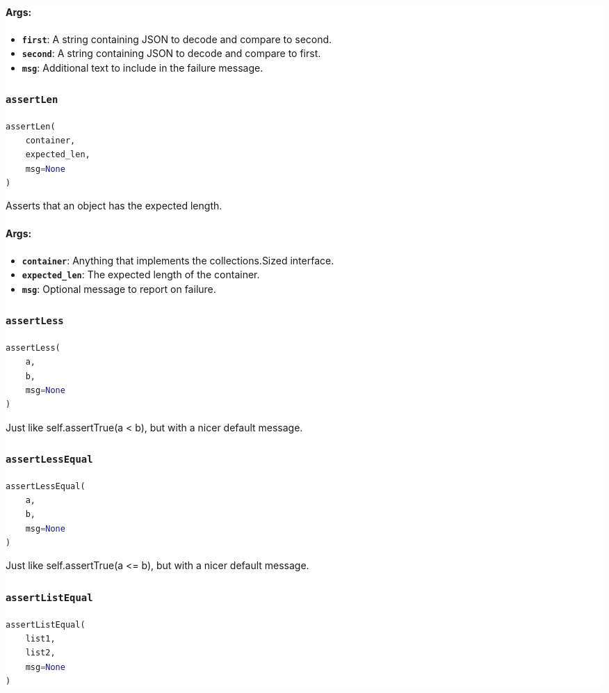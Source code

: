 #### Args:

*   <b>`first`</b>: A string containing JSON to decode and compare to second.
*   <b>`second`</b>: A string containing JSON to decode and compare to first.
*   <b>`msg`</b>: Additional text to include in the failure message.

<h3 id="assertLen"><code>assertLen</code></h3>

```python
assertLen(
    container,
    expected_len,
    msg=None
)
```

Asserts that an object has the expected length.

#### Args:

*   <b>`container`</b>: Anything that implements the collections.Sized
    interface.
*   <b>`expected_len`</b>: The expected length of the container.
*   <b>`msg`</b>: Optional message to report on failure.

<h3 id="assertLess"><code>assertLess</code></h3>

```python
assertLess(
    a,
    b,
    msg=None
)
```

Just like self.assertTrue(a < b), but with a nicer default message.

<h3 id="assertLessEqual"><code>assertLessEqual</code></h3>

```python
assertLessEqual(
    a,
    b,
    msg=None
)
```

Just like self.assertTrue(a <= b), but with a nicer default message.

<h3 id="assertListEqual"><code>assertListEqual</code></h3>

```python
assertListEqual(
    list1,
    list2,
    msg=None
)
```

